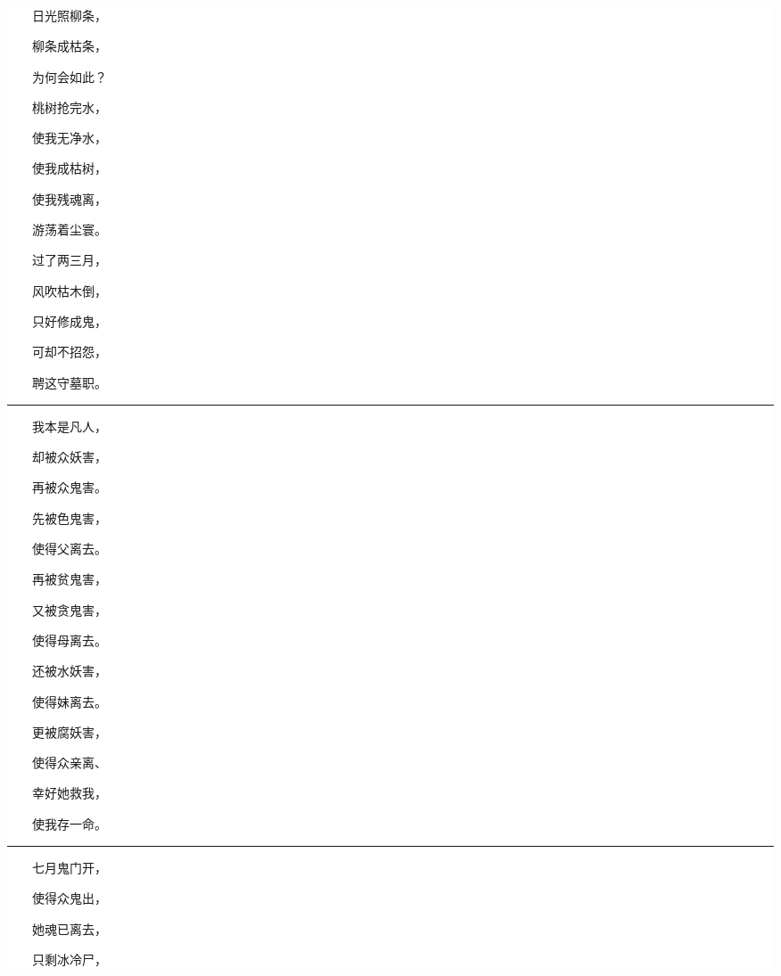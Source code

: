 &emsp;&emsp;日光照柳条，

&emsp;&emsp;柳条成枯条，

&emsp;&emsp;为何会如此？

&emsp;&emsp;桃树抢完水，

&emsp;&emsp;使我无净水，

&emsp;&emsp;使我成枯树，

&emsp;&emsp;使我残魂离，

&emsp;&emsp;游荡着尘寰。

&emsp;&emsp;过了两三月，

&emsp;&emsp;风吹枯木倒，

&emsp;&emsp;只好修成鬼，

&emsp;&emsp;可却不招怨，

&emsp;&emsp;聘这守墓职。

-----------------

&emsp;&emsp;我本是凡人，

&emsp;&emsp;却被众妖害，

&emsp;&emsp;再被众鬼害。

&emsp;&emsp;先被色鬼害，

&emsp;&emsp;使得父离去。

&emsp;&emsp;再被贫鬼害，

&emsp;&emsp;又被贪鬼害，

&emsp;&emsp;使得母离去。

&emsp;&emsp;还被水妖害，

&emsp;&emsp;使得妹离去。

&emsp;&emsp;更被腐妖害，

&emsp;&emsp;使得众亲离、

&emsp;&emsp;幸好她救我，

&emsp;&emsp;使我存一命。

-----------------

&emsp;&emsp;七月鬼门开，

&emsp;&emsp;使得众鬼出，

&emsp;&emsp;她魂已离去，

&emsp;&emsp;只剩冰冷尸，
